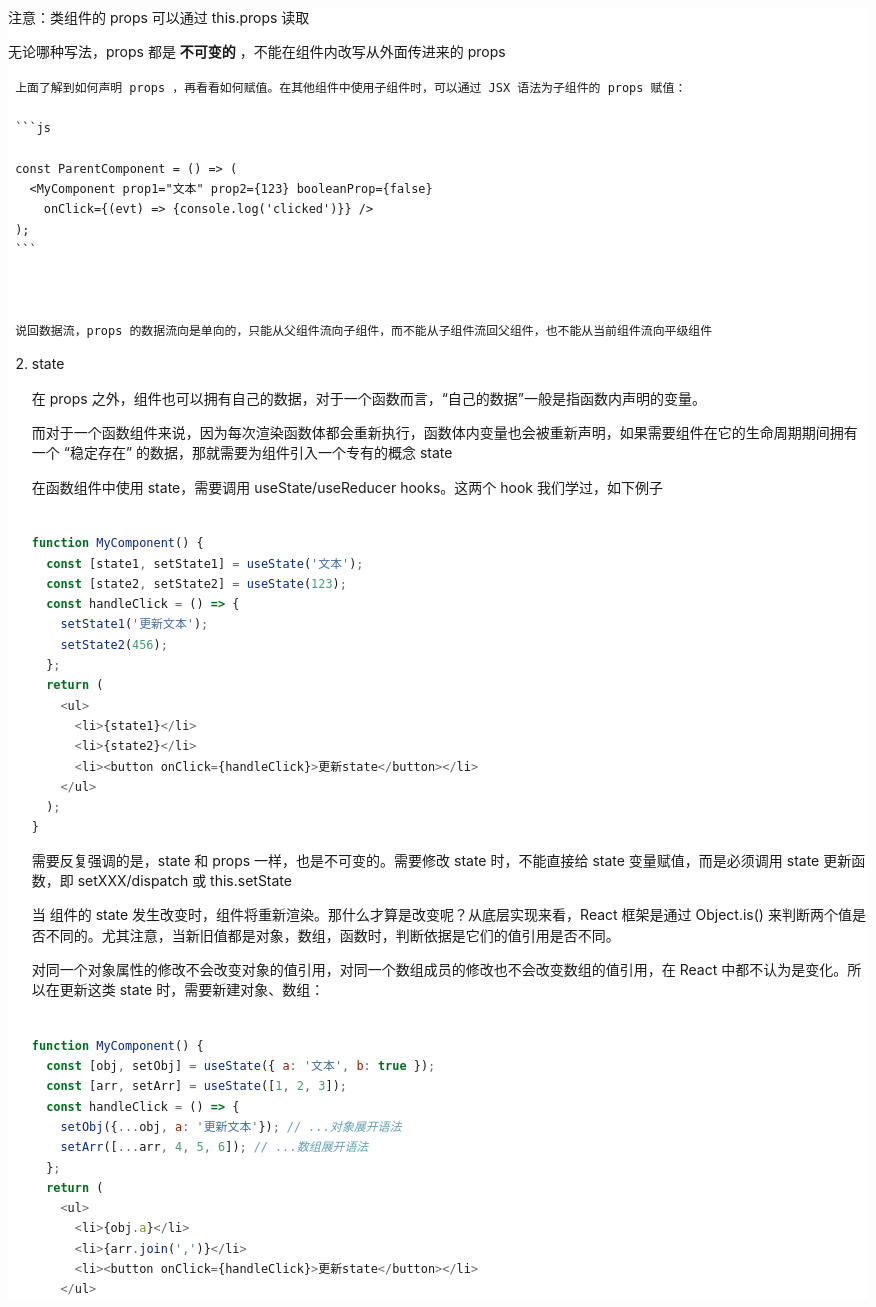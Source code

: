    注意：类组件的 props 可以通过 this.props 读取
   
   无论哪种写法，props 都是 **不可变的** ，不能在组件内改写从外面传进来的 props

     上面了解到如何声明 props ，再看看如何赋值。在其他组件中使用子组件时，可以通过 JSX 语法为子组件的 props 赋值：
    
     ```js
    
     const ParentComponent = () => (
       <MyComponent prop1="文本" prop2={123} booleanProp={false}
         onClick={(evt) => {console.log('clicked')}} />
     );
     ```
    
    
    
     说回数据流，props 的数据流向是单向的，只能从父组件流向子组件，而不能从子组件流回父组件，也不能从当前组件流向平级组件

2. state
   
   在 props 之外，组件也可以拥有自己的数据，对于一个函数而言，“自己的数据”一般是指函数内声明的变量。

     而对于一个函数组件来说，因为每次渲染函数体都会重新执行，函数体内变量也会被重新声明，如果需要组件在它的生命周期期间拥有一个 “稳定存在” 的数据，那就需要为组件引入一个专有的概念 state
    
    
    
     在函数组件中使用 state，需要调用 useState/useReducer hooks。这两个 hook 我们学过，如下例子
    
     ```js
    
     function MyComponent() {
       const [state1, setState1] = useState('文本');
       const [state2, setState2] = useState(123);
       const handleClick = () => {
         setState1('更新文本');
         setState2(456);
       };
       return (
         <ul>
           <li>{state1}</li>
           <li>{state2}</li>
           <li><button onClick={handleClick}>更新state</button></li>
         </ul>
       );
     }
     ```
    
     需要反复强调的是，state 和 props 一样，也是不可变的。需要修改 state 时，不能直接给 state 变量赋值，而是必须调用 state 更新函数，即 setXXX/dispatch 或 this.setState
    
    
    
     当 组件的 state 发生改变时，组件将重新渲染。那什么才算是改变呢？从底层实现来看，React 框架是通过 Object.is() 来判断两个值是否不同的。尤其注意，当新旧值都是对象，数组，函数时，判断依据是它们的值引用是否不同。
    
    
    
     对同一个对象属性的修改不会改变对象的值引用，对同一个数组成员的修改也不会改变数组的值引用，在 React 中都不认为是变化。所以在更新这类 state 时，需要新建对象、数组：
    
     ```js
    
     function MyComponent() {
       const [obj, setObj] = useState({ a: '文本', b: true });
       const [arr, setArr] = useState([1, 2, 3]);
       const handleClick = () => {
         setObj({...obj, a: '更新文本'}); // ...对象展开语法
         setArr([...arr, 4, 5, 6]); // ...数组展开语法
       };
       return (
         <ul>
           <li>{obj.a}</li>
           <li>{arr.join(',')}</li>
           <li><button onClick={handleClick}>更新state</button></li>
         </ul>
